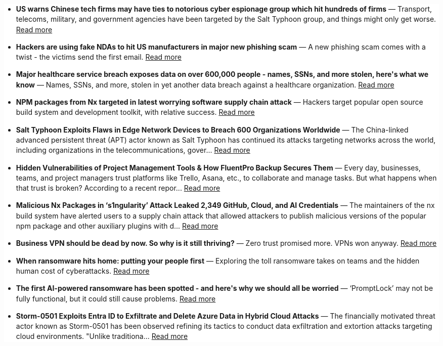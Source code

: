 - **US warns Chinese tech firms may have ties to notorious cyber espionage group which hit hundreds of firms** — Transport, telecoms, military, and government agencies have been targeted by the Salt Typhoon group, and things might only get worse.
  <a href="https://www.techradar.com/pro/security/us-warns-chinese-tech-firms-may-have-ties-to-notorious-cyber-espionage-group-which-hit-hundreds-of-firms">Read more</a>

- **Hackers are using fake NDAs to hit US manufacturers in major new phishing scam** — A new phishing scam comes with a twist - the victims send the first email.
  <a href="https://www.techradar.com/pro/security/hackers-are-using-fake-ndas-to-hit-us-manufacturers-in-major-new-phishing-scam">Read more</a>

- **Major healthcare service breach exposes data on over 600,000 people - names, SSNs, and more stolen, here's what we know** — Names, SSNs, and more, stolen in yet another data breach against a healthcare organization.
  <a href="https://www.techradar.com/pro/security/major-healthcare-service-breach-exposes-data-on-over-600-000-people-names-ssns-and-more-stolen-heres-what-we-know">Read more</a>

- **NPM packages from Nx targeted in latest worrying software supply chain attack** — Hackers target popular open source build system and development toolkit, with relative success.
  <a href="https://www.techradar.com/pro/security/npm-packages-from-nx-targeted-in-latest-software-supply-chain-attack">Read more</a>

- **Salt Typhoon Exploits Flaws in Edge Network Devices to Breach 600 Organizations Worldwide** — The China-linked advanced persistent threat (APT) actor known as Salt Typhoon has continued its attacks targeting networks across the world, including organizations in the telecommunications, gover...
  <a href="https://thehackernews.com/2025/08/salt-typhoon-exploits-cisco-ivanti-palo.html">Read more</a>

- **Hidden Vulnerabilities of Project Management Tools & How FluentPro Backup Secures Them** — Every day, businesses, teams, and project managers trust platforms like Trello, Asana, etc., to collaborate and manage tasks. But what happens when that trust is broken? According to a recent repor...
  <a href="https://thehackernews.com/2025/08/hidden-vulnerabilities-of-project.html">Read more</a>

- **Malicious Nx Packages in ‘s1ngularity’ Attack Leaked 2,349 GitHub, Cloud, and AI Credentials** — The maintainers of the nx build system have alerted users to a supply chain attack that allowed attackers to publish malicious versions of the popular npm package and other auxiliary plugins with d...
  <a href="https://thehackernews.com/2025/08/malicious-nx-packages-in-s1ngularity.html">Read more</a>

- **Business VPN should be dead by now. So why is it still thriving?** — Zero trust promised more. VPNs won anyway.
  <a href="https://www.techradar.com/pro/business-vpn-should-be-dead-by-now-so-why-is-it-still-thriving">Read more</a>

- **When ransomware hits home: putting your people first** — Exploring the toll ransomware takes on teams and the hidden human cost of cyberattacks.
  <a href="https://www.techradar.com/pro/when-ransomware-hits-home-putting-your-people-first">Read more</a>

- **The first AI-powered ransomware has been spotted - and here's why we should all be worried** — ‘PromptLock’ may not be fully functional, but it could still cause problems.
  <a href="https://www.techradar.com/pro/security/the-first-ai-powered-ransomware-has-been-spotted-and-heres-why-we-should-all-be-worried">Read more</a>

- **Storm-0501 Exploits Entra ID to Exfiltrate and Delete Azure Data in Hybrid Cloud Attacks** — The financially motivated threat actor known as Storm-0501 has been observed refining its tactics to conduct data exfiltration and extortion attacks targeting cloud environments. "Unlike traditiona...
  <a href="https://thehackernews.com/2025/08/storm-0501-exploits-entra-id-to.html">Read more</a>

